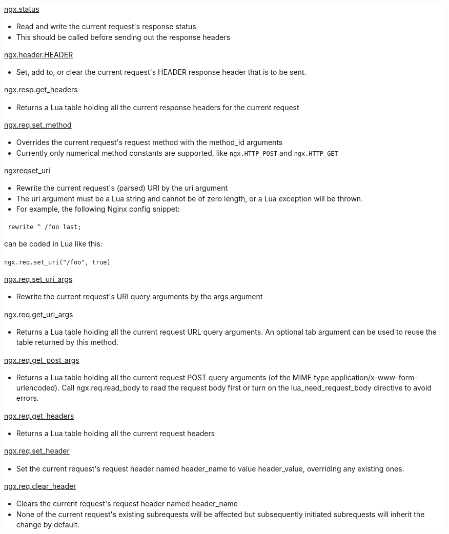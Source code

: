 [ngx.status](https://github.com/openresty/lua-nginx-module#ngxstatus)

* Read and write the current request's response status
* This should be called before sending out the response headers

[ngx.header.HEADER](https://github.com/openresty/lua-nginx-module#ngxheaderheader)

* Set, add to, or clear the current request's HEADER response header that is to be sent.

[ngx.resp.get_headers](https://github.com/openresty/lua-nginx-module#ngxrespget_headers)

* Returns a Lua table holding all the current response headers for the current request

[ngx.req.set_method](https://github.com/openresty/lua-nginx-module#ngxreqset_method)

* Overrides the current request's request method with the method_id arguments
* Currently only numerical method constants are supported, like `ngx.HTTP_POST` and `ngx.HTTP_GET`

[ngxreqset_uri](https://github.com/openresty/lua-nginx-module#ngxreqset_uri)

* Rewrite the current request's (parsed) URI by the uri argument
* The uri argument must be a Lua string and cannot be of zero length, or a Lua exception will be thrown.
* For example, the following Nginx config snippet:
```nginx
 rewrite ^ /foo last;
```
can be coded in Lua like this:
```nginx
ngx.req.set_uri("/foo", true)
```

[ngx.req.set_uri_args](https://github.com/openresty/lua-nginx-module#ngxreqset_uri_args)

* Rewrite the current request's URI query arguments by the args argument

[ngx.req.get_uri_args](https://github.com/openresty/lua-nginx-module#ngxreqget_uri_args)

* Returns a Lua table holding all the current request URL query arguments. An optional tab argument can be used to reuse the table returned by this method.

[ngx.req.get_post_args](https://github.com/openresty/lua-nginx-module#ngxreqget_post_args)

* Returns a Lua table holding all the current request POST query arguments (of the MIME type application/x-www-form-urlencoded). Call ngx.req.read_body to read the request body first or turn on the lua_need_request_body directive to avoid errors.

[ngx.req.get_headers](https://github.com/openresty/lua-nginx-module#ngxreqget_headers)

* Returns a Lua table holding all the current request headers

[ngx.req.set_header](https://github.com/openresty/lua-nginx-module#ngxreqset_header)

* Set the current request's request header named header_name to value header_value, overriding any existing ones.

[ngx.req.clear_header](https://github.com/openresty/lua-nginx-module#ngxreqclear_header)

* Clears the current request's request header named header_name
* None of the current request's existing subrequests will be affected but subsequently initiated subrequests will inherit the change by default.
